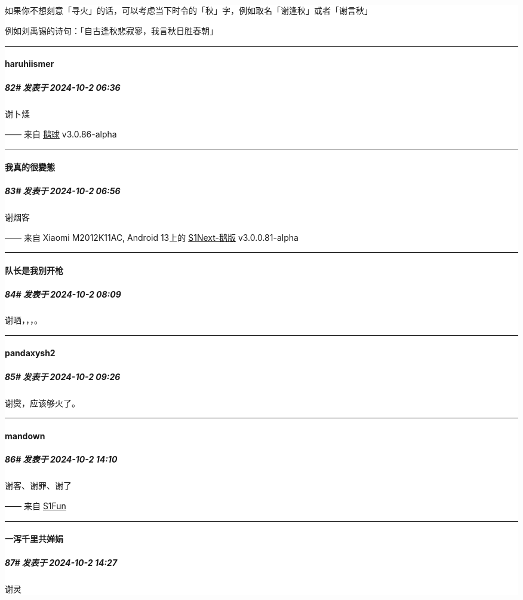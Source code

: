 如果你不想刻意「寻火」的话，可以考虑当下时令的「秋」字，例如取名「谢逢秋」或者「谢言秋」

例如刘禹锡的诗句：「自古逢秋悲寂寥，我言秋日胜春朝」


*****

####  haruhiismer  
##### 82#       发表于 2024-10-2 06:36

谢卜煣

—— 来自 [鹅球](https://www.pgyer.com/xfPejhuq) v3.0.86-alpha


*****

####  我真的很變態  
##### 83#       发表于 2024-10-2 06:56

谢烟客

—— 来自 Xiaomi M2012K11AC, Android 13上的 [S1Next-鹅版](https://github.com/ykrank/S1-Next/releases) v3.0.0.81-alpha


*****

####  队长是我别开枪  
##### 84#       发表于 2024-10-2 08:09

谢晒，，，。


*****

####  pandaxysh2  
##### 85#       发表于 2024-10-2 09:26

谢爕，应该够火了。


*****

####  mandown  
##### 86#       发表于 2024-10-2 14:10

谢客、谢罪、谢了

—— 来自 [S1Fun](https://s1fun.koalcat.com)


*****

####  一泻千里共婵娟  
##### 87#       发表于 2024-10-2 14:27

谢灵
